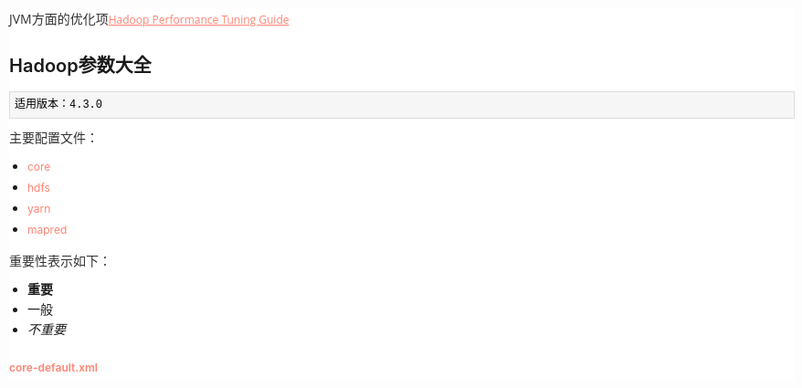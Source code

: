<p style="padding-bottom:0px; line-height:25px; background-color:rgb(255,255,255); margin:8px 0px; padding-left:0px; padding-right:0px; font-family:'Open Sans','Helvetica Neue',Helvetica,Arial,STHeiti,'Microsoft Yahei',sans-serif; word-wrap:break-word; white-space:normal; letter-spacing:0px; color:rgb(51,51,51); font-size:14px; word-break:break-all; padding-top:0px">
JVM方面的优化项<a target="_blank" href="http://developer.amd.com/wordpress/media/2012/10/Hadoop_Tuning_Guide-Version5.pdf" rel="nofollow" style="padding-bottom:0px; margin:0px; outline-style:none; outline-color:invert; padding-left:0px; outline-width:0px; padding-right:0px; color:rgb(255,131,115); font-size:12px; padding-top:0px">Hadoop
 Performance Tuning Guide</a></p>
<span id="OSC_h2_4" style="padding-bottom:0px; margin:0px; padding-left:0px; padding-right:0px; padding-top:0px"></span>
<h2 style="padding-bottom:0px; line-height:36px; margin:20px 0px 10px; padding-left:0px; padding-right:0px; font-size:20px; font-weight:600; padding-top:0px">
Hadoop参数大全</h2>
<pre class="hljs" style="border-bottom:rgb(221,221,221) 1px solid; border-left:rgb(221,221,221) 1px solid; padding-bottom:5px; line-height:18px; overflow-x:auto; margin:0px; padding-left:5px; padding-right:5px; display:block; font-family:'Courier New',Arial; background:rgb(246,246,246); color:rgb(0,0,0); font-size:9pt; border-top:rgb(221,221,221) 1px solid; border-right:rgb(221,221,221) 1px solid; padding-top:5px">适用版本：4.3.0</pre>
<p style="padding-bottom:0px; line-height:25px; background-color:rgb(255,255,255); margin:8px 0px; padding-left:0px; padding-right:0px; font-family:'Open Sans','Helvetica Neue',Helvetica,Arial,STHeiti,'Microsoft Yahei',sans-serif; word-wrap:break-word; white-space:normal; letter-spacing:0px; color:rgb(51,51,51); font-size:14px; word-break:break-all; padding-top:0px">
主要配置文件：</p>
<ul style="padding-bottom:0px; line-height:22px; list-style-type:disc; margin:0px 0px 10px 20px; padding-left:0px; padding-right:0px; padding-top:0px">
<li style="padding-bottom:0px; margin:0px; padding-left:0px; padding-right:0px; padding-top:0px">
<a target="_blank" rel="nofollow" style="padding-bottom:0px; margin:0px; outline-style:none; outline-color:invert; padding-left:0px; outline-width:0px; padding-right:0px; color:rgb(255,131,115); font-size:12px; padding-top:0px">core</a></li><li style="padding-bottom:0px; margin:0px; padding-left:0px; padding-right:0px; padding-top:0px">
<a target="_blank" rel="nofollow" style="padding-bottom:0px; margin:0px; outline-style:none; outline-color:invert; padding-left:0px; outline-width:0px; padding-right:0px; color:rgb(255,131,115); font-size:12px; padding-top:0px">hdfs</a></li><li style="padding-bottom:0px; margin:0px; padding-left:0px; padding-right:0px; padding-top:0px">
<a target="_blank" rel="nofollow" style="padding-bottom:0px; margin:0px; outline-style:none; outline-color:invert; padding-left:0px; outline-width:0px; padding-right:0px; color:rgb(255,131,115); font-size:12px; padding-top:0px">yarn</a></li><li style="padding-bottom:0px; margin:0px; padding-left:0px; padding-right:0px; padding-top:0px">
<a target="_blank" rel="nofollow" style="padding-bottom:0px; margin:0px; outline-style:none; outline-color:invert; padding-left:0px; outline-width:0px; padding-right:0px; color:rgb(255,131,115); font-size:12px; padding-top:0px">mapred</a></li></ul>
<p style="padding-bottom:0px; line-height:25px; background-color:rgb(255,255,255); margin:8px 0px; padding-left:0px; padding-right:0px; font-family:'Open Sans','Helvetica Neue',Helvetica,Arial,STHeiti,'Microsoft Yahei',sans-serif; word-wrap:break-word; white-space:normal; letter-spacing:0px; color:rgb(51,51,51); font-size:14px; word-break:break-all; padding-top:0px">
重要性表示如下：</p>
<ul style="padding-bottom:0px; line-height:22px; list-style-type:disc; margin:0px 0px 10px 20px; padding-left:0px; padding-right:0px; padding-top:0px">
<li style="padding-bottom:0px; margin:0px; padding-left:0px; padding-right:0px; padding-top:0px">
<strong style="padding-bottom:0px; margin:0px; padding-left:0px; padding-right:0px; padding-top:0px">重要</strong></li><li style="padding-bottom:0px; margin:0px; padding-left:0px; padding-right:0px; padding-top:0px">
一般</li><li style="padding-bottom:0px; margin:0px; padding-left:0px; padding-right:0px; padding-top:0px">
<em style="padding-bottom:0px; margin:0px; padding-left:0px; padding-right:0px; padding-top:0px">不重要</em></li></ul>
<span id="OSC_h3_5" style="padding-bottom:0px; margin:0px; padding-left:0px; padding-right:0px; padding-top:0px"></span>
<h3 style="padding-bottom:0px; line-height:28px; margin:15px 0px 10px; padding-left:0px; padding-right:0px; font-size:16px; font-weight:600; padding-top:0px">
<a target="_blank" rel="nofollow" style="padding-bottom:0px; margin:0px; outline-style:none; outline-color:invert; padding-left:0px; outline-width:0px; padding-right:0px; color:rgb(255,131,115); font-size:12px; padding-top:0px">core-default.xml</a></h3>